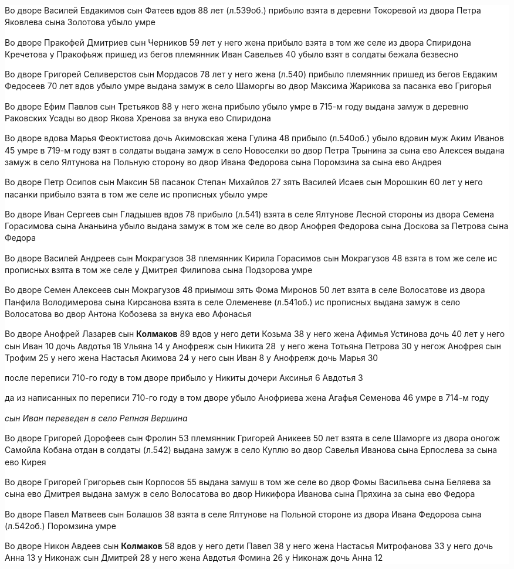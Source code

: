 Во дворе Василей Евдакимов сын Фатеев вдов 88 лет (л.539об.) прибыло взята в деревни Токоревой из двора Петра Яковлева сына Золотова убыло умре

Во дворе Пракофей Дмитриев сын Черников 59 лет у него жена прибыло взята в том же селе из двора Спиридона Кречетова у Пракофьяж пришед из бегов племянник Иван Савельев 40 убыло взят в солдаты бежала безвесно

Во дворе Григорей Селиверстов сын Мордасов 78 лет у него жена (л.540) прибыло племянник пришед из бегов Евдаким Федосеев 70 лет вдов убыло умре выдана замуж в село Шаморгы во двор Максима Жарикова за пасанка ево Григорья

Во дворе Ефим Павлов сын Третьяков 88 у него жена прибыло убыло умре в 715-м году выдана замуж в деревню Раковских Усады во двор Якова Хренова за внука ево Спиридона

Во дворе вдова Марья Феоктистова дочь Акимовская жена Гулина 48 прибыло (л.540об.) убыло вдовин муж Аким Иванов 45 умре в 719-м году взят в солдаты выдана замуж в село Новоселки во двор Петра Трынина за сына ево Алексея выдана замуж в село Ялтунова на Польную сторону во двор Ивана Федорова сына Поромзина за сына ево Андрея

Во дворе Петр Осипов сын Максин 58 пасанок Степан Михайлов 27 зять Василей Исаев сын Морошкин 60 лет у него пасанки прибыло взята в том же селе ис прописных убыло умре

Во дворе Иван Сергеев сын Гладышев вдов 78 прибыло (л.541) взята в селе Ялтунове Лесной стороны из двора Семена Горасимова сына Ананьина убыло выдана замуж в том же селе во двор Анофрея Федорова сына Доскова за Петрова сына Федора

Во дворе Василей Андреев сын Мокрагузов 38 племянник Кирила Горасимов сын Мокрагузов 48 взята в том же селе ис прописных взята в том же селе у Дмитрея Филипова сына Подзорова умре

Во дворе Семен Алексеев сын Мокрагузов 48 приымош зять Фома Миронов 50 лет взята в селе Волосатове из двора Панфила Володимерова сына Кирсанова взята в селе Олеменеве (л.541об.) ис прописных выдана замуж в село Волосатова во двор Антона Кобозева за внука ево Афонасья

Во дворе Анофрей Лазарев сын **Колмаков** 89 вдов у него дети Козьма 38 у него жена Афимья Устинова дочь 40 лет у него сын Иван 10 дочь Авдотья 18 Ульяна 14 у Анофреяж сын Никита 28  у него жена Тотьяна Петрова 30 у негож Анофрея сын Трофим 25 у него жена Настасья Акимова 24 у него сын Иван 8 у Анофреяж дочь Марья 30

после переписи 710-го году в том дворе прибыло у Никиты дочери Аксинья 6 Авдотья 3

да из написанных по переписи 710-го году в том дворе убыло Анофриева жена Агафья Семенова 46 умре в 714-м году

_сын Иван переведен в село Репная Вершина_

Во дворе Григорей Дорофеев сын Фролин 53 племянник Григорей Аникеев 50 лет взята в селе Шаморге из двора оногож Самойла Кобана отдан в солдаты (л.542) выдана замуж в село Куплю во двор Савелья Иванова сына Ерпослева за сына ево Кирея

Во дворе Григорей Григорьев сын Корпосов 55 выдана замуш в том же селе во двор Фомы Васильева сына Беляева за сына ево Дмитрея выдана замуж в село Волосатова во двор Никифора Иванова сына Пряхина за сына ево Федора

Во дворе Павел Матвеев сын Болашов 38 взята в селе Ялтунове на Польной стороне из двора Ивана Федорова сына (л.542об.) Поромзина умре

Во дворе Никон Авдеев сын **Колмаков** 58 вдов у него дети Павел 38 у него жена Настасья Митрофанова 33 у него дочь Анна 13 у Никонаж сын Дмитрей 28 у него жена Авдотья Фомина 26 у Никонаж дочь Анна 12
